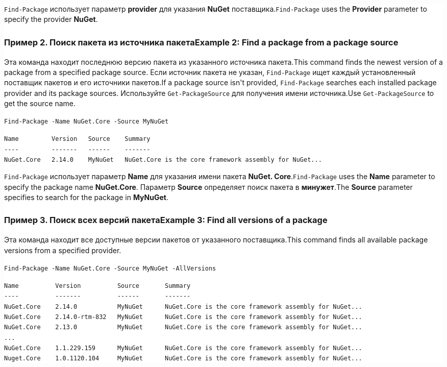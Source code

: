 <span data-ttu-id="254a1-116">`Find-Package` использует параметр **provider** для указания **NuGet** поставщика.</span><span class="sxs-lookup"><span data-stu-id="254a1-116">`Find-Package` uses the **Provider** parameter to specify the provider **NuGet**.</span></span>

### <span data-ttu-id="254a1-117">Пример 2. Поиск пакета из источника пакета</span><span class="sxs-lookup"><span data-stu-id="254a1-117">Example 2: Find a package from a package source</span></span>

<span data-ttu-id="254a1-118">Эта команда находит последнюю версию пакета из указанного источника пакета.</span><span class="sxs-lookup"><span data-stu-id="254a1-118">This command finds the newest version of a package from a specified package source.</span></span> <span data-ttu-id="254a1-119">Если источник пакета не указан, `Find-Package` ищет каждый установленный поставщик пакетов и его источники пакетов.</span><span class="sxs-lookup"><span data-stu-id="254a1-119">If a package source isn't provided, `Find-Package` searches each installed package provider and its package sources.</span></span> <span data-ttu-id="254a1-120">Используйте `Get-PackageSource` для получения имени источника.</span><span class="sxs-lookup"><span data-stu-id="254a1-120">Use `Get-PackageSource` to get the source name.</span></span>

```
Find-Package -Name NuGet.Core -Source MyNuGet
```

```Output
Name         Version   Source    Summary
----         -------   ------    -------
NuGet.Core   2.14.0    MyNuGet   NuGet.Core is the core framework assembly for NuGet...
```

<span data-ttu-id="254a1-121">`Find-Package` использует параметр **Name** для указания имени пакета **NuGet. Core**.</span><span class="sxs-lookup"><span data-stu-id="254a1-121">`Find-Package` uses the **Name** parameter to specify the package name **NuGet.Core**.</span></span> <span data-ttu-id="254a1-122">Параметр **Source** определяет поиск пакета в **минужет**.</span><span class="sxs-lookup"><span data-stu-id="254a1-122">The **Source** parameter specifies to search for the package in **MyNuGet**.</span></span>

### <span data-ttu-id="254a1-123">Пример 3. Поиск всех версий пакета</span><span class="sxs-lookup"><span data-stu-id="254a1-123">Example 3: Find all versions of a package</span></span>

<span data-ttu-id="254a1-124">Эта команда находит все доступные версии пакетов от указанного поставщика.</span><span class="sxs-lookup"><span data-stu-id="254a1-124">This command finds all available package versions from a specified provider.</span></span>

```
Find-Package -Name NuGet.Core -Source MyNuGet -AllVersions
```

```Output
Name          Version          Source       Summary
----          -------          ------       -------
NuGet.Core    2.14.0           MyNuGet      NuGet.Core is the core framework assembly for NuGet...
NuGet.Core    2.14.0-rtm-832   MyNuGet      NuGet.Core is the core framework assembly for NuGet...
NuGet.Core    2.13.0           MyNuGet      NuGet.Core is the core framework assembly for NuGet...
...
NuGet.Core    1.1.229.159      MyNuGet      NuGet.Core is the core framework assembly for NuGet...
Nuget.Core    1.0.1120.104     MyNuGet      NuGet.Core is the core framework assembly for NuGet...
```
